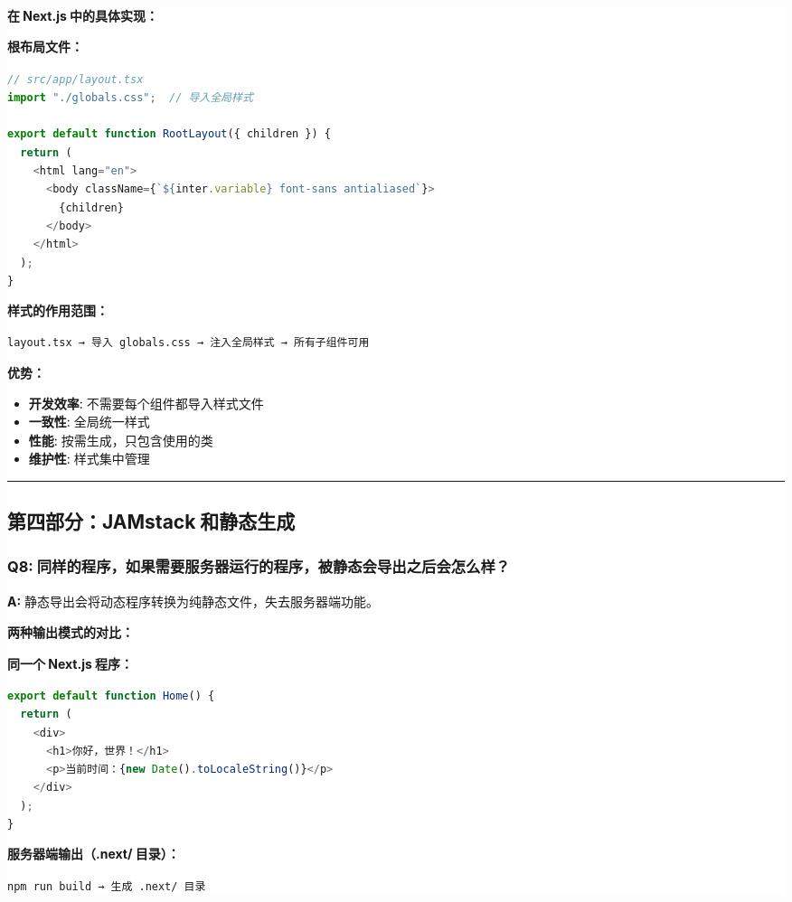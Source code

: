 **在 Next.js 中的具体实现：**

**根布局文件：**
```typescript
// src/app/layout.tsx
import "./globals.css";  // 导入全局样式

export default function RootLayout({ children }) {
  return (
    <html lang="en">
      <body className={`${inter.variable} font-sans antialiased`}>
        {children}
      </body>
    </html>
  );
}
```

**样式的作用范围：**
```
layout.tsx → 导入 globals.css → 注入全局样式 → 所有子组件可用
```

**优势：**
- **开发效率**: 不需要每个组件都导入样式文件
- **一致性**: 全局统一样式
- **性能**: 按需生成，只包含使用的类
- **维护性**: 样式集中管理

---

## 第四部分：JAMstack 和静态生成

### Q8: 同样的程序，如果需要服务器运行的程序，被静态会导出之后会怎么样？

**A:** 静态导出会将动态程序转换为纯静态文件，失去服务器端功能。

**两种输出模式的对比：**

**同一个 Next.js 程序：**
```typescript
export default function Home() {
  return (
    <div>
      <h1>你好，世界！</h1>
      <p>当前时间：{new Date().toLocaleString()}</p>
    </div>
  );
}
```

**服务器端输出（.next/ 目录）：**
```
npm run build → 生成 .next/ 目录
```
